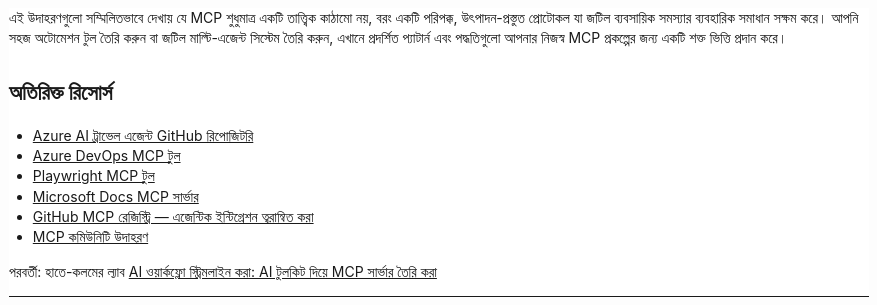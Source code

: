 এই উদাহরণগুলো সম্মিলিতভাবে দেখায় যে MCP শুধুমাত্র একটি তাত্ত্বিক কাঠামো নয়, বরং একটি পরিপক্ক, উৎপাদন-প্রস্তুত প্রোটোকল যা জটিল ব্যবসায়িক সমস্যার ব্যবহারিক সমাধান সক্ষম করে। আপনি সহজ অটোমেশন টুল তৈরি করুন বা জটিল মাল্টি-এজেন্ট সিস্টেম তৈরি করুন, এখানে প্রদর্শিত প্যাটার্ন এবং পদ্ধতিগুলো আপনার নিজস্ব MCP প্রকল্পের জন্য একটি শক্ত ভিত্তি প্রদান করে।

## অতিরিক্ত রিসোর্স

- [Azure AI ট্রাভেল এজেন্ট GitHub রিপোজিটরি](https://github.com/Azure-Samples/azure-ai-travel-agents)
- [Azure DevOps MCP টুল](https://github.com/microsoft/azure-devops-mcp)
- [Playwright MCP টুল](https://github.com/microsoft/playwright-mcp)
- [Microsoft Docs MCP সার্ভার](https://github.com/MicrosoftDocs/mcp)
- [GitHub MCP রেজিস্ট্রি — এজেন্টিক ইন্টিগ্রেশন ত্বরান্বিত করা](https://github.com/mcp)
- [MCP কমিউনিটি উদাহরণ](https://github.com/microsoft/mcp)

পরবর্তী: হাতে-কলমের ল্যাব [AI ওয়ার্কফ্লো স্ট্রিমলাইন করা: AI টুলকিট দিয়ে MCP সার্ভার তৈরি করা](../10-StreamliningAIWorkflowsBuildingAnMCPServerWithAIToolkit/README.md)

---

